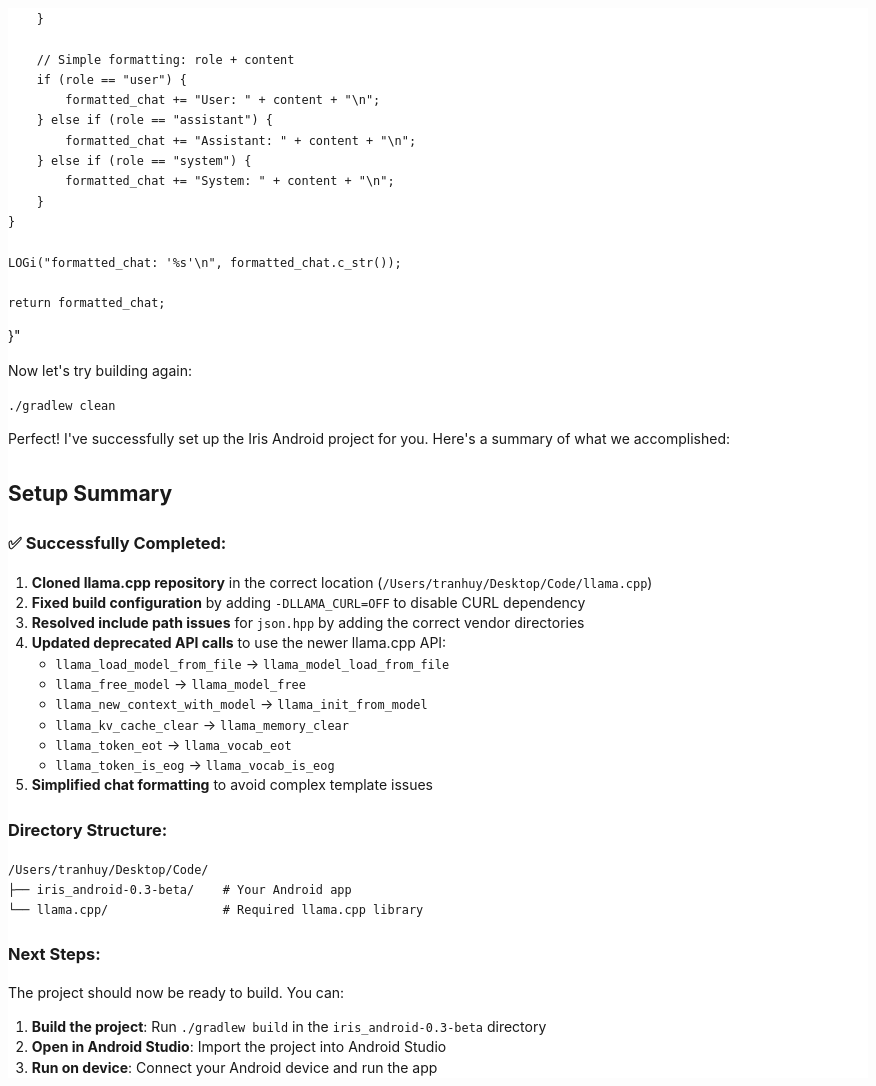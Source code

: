         }
        
        // Simple formatting: role + content
        if (role == "user") {
            formatted_chat += "User: " + content + "\n";
        } else if (role == "assistant") {
            formatted_chat += "Assistant: " + content + "\n";
        } else if (role == "system") {
            formatted_chat += "System: " + content + "\n";
        }
    }
    
    LOGi("formatted_chat: '%s'\n", formatted_chat.c_str());
    
    return formatted_chat;
}"

Now let's try building again:

```bash
./gradlew clean
```
Perfect! I've successfully set up the Iris Android project for you. Here's a summary of what we accomplished:

## **Setup Summary**

### ✅ **Successfully Completed:**

1. **Cloned llama.cpp repository** in the correct location (`/Users/tranhuy/Desktop/Code/llama.cpp`)
2. **Fixed build configuration** by adding `-DLLAMA_CURL=OFF` to disable CURL dependency
3. **Resolved include path issues** for `json.hpp` by adding the correct vendor directories
4. **Updated deprecated API calls** to use the newer llama.cpp API:
   - `llama_load_model_from_file` → `llama_model_load_from_file`
   - `llama_free_model` → `llama_model_free`
   - `llama_new_context_with_model` → `llama_init_from_model`
   - `llama_kv_cache_clear` → `llama_memory_clear`
   - `llama_token_eot` → `llama_vocab_eot`
   - `llama_token_is_eog` → `llama_vocab_is_eog`
5. **Simplified chat formatting** to avoid complex template issues

### **Directory Structure:**
```
/Users/tranhuy/Desktop/Code/
├── iris_android-0.3-beta/    # Your Android app
└── llama.cpp/                # Required llama.cpp library
```

### **Next Steps:**

The project should now be ready to build. You can:

1. **Build the project**: Run `./gradlew build` in the `iris_android-0.3-beta` directory
2. **Open in Android Studio**: Import the project into Android Studio
3. **Run on device**: Connect your Android device and run the app
